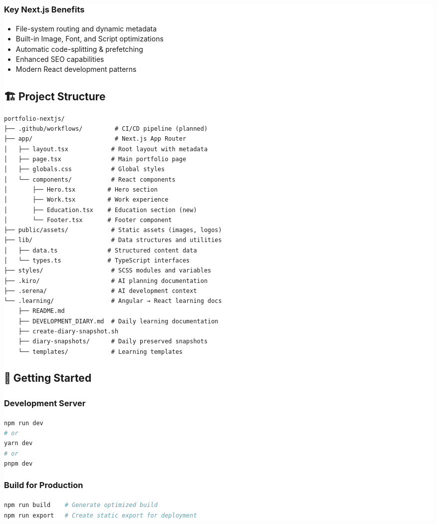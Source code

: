 ### **Key Next.js Benefits**
- File-system routing and dynamic metadata
- Built-in Image, Font, and Script optimizations
- Automatic code-splitting & prefetching
- Enhanced SEO capabilities
- Modern React development patterns

## 🏗 Project Structure

```
portfolio-nextjs/
├── .github/workflows/         # CI/CD pipeline (planned)
├── app/                       # Next.js App Router
│   ├── layout.tsx            # Root layout with metadata
│   ├── page.tsx              # Main portfolio page
│   ├── globals.css           # Global styles
│   └── components/           # React components
│       ├── Hero.tsx         # Hero section
│       ├── Work.tsx         # Work experience
│       ├── Education.tsx    # Education section (new)
│       └── Footer.tsx       # Footer component
├── public/assets/            # Static assets (images, logos)
├── lib/                      # Data structures and utilities
│   ├── data.ts              # Structured content data
│   └── types.ts             # TypeScript interfaces
├── styles/                   # SCSS modules and variables
├── .kiro/                    # AI planning documentation
├── .serena/                  # AI development context
└── .learning/                # Angular → React learning docs
    ├── README.md
    ├── DEVELOPMENT_DIARY.md  # Daily learning documentation
    ├── create-diary-snapshot.sh
    ├── diary-snapshots/      # Daily preserved snapshots
    └── templates/            # Learning templates
```

## 🚀 Getting Started

### **Development Server**
```bash
npm run dev
# or
yarn dev
# or
pnpm dev
```

### **Build for Production**
```bash
npm run build    # Generate optimized build
npm run export   # Create static export for deployment
```
